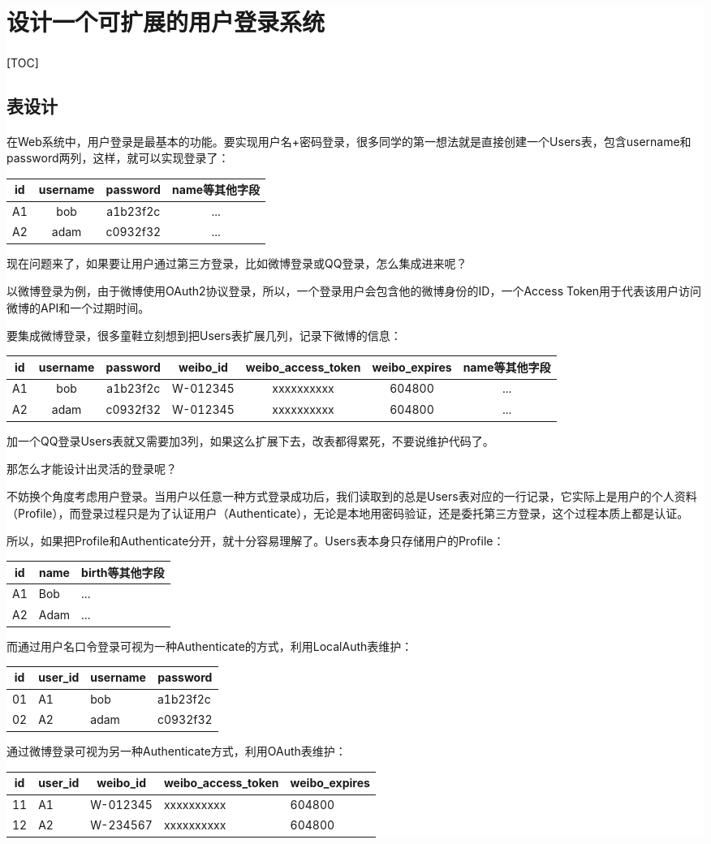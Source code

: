 # 设计一个可扩展的用户登录系统

[TOC]

## 表设计

在Web系统中，用户登录是最基本的功能。要实现用户名+密码登录，很多同学的第一想法就是直接创建一个Users表，包含username和password两列，这样，就可以实现登录了：

|  id  | username | password | name等其他字段 |
| :--: | :------: | :------: | :-------: |
|  A1  |   bob    | a1b23f2c |    ...    |
|  A2  |   adam   | c0932f32 |    ...    |


现在问题来了，如果要让用户通过第三方登录，比如微博登录或QQ登录，怎么集成进来呢？

以微博登录为例，由于微博使用OAuth2协议登录，所以，一个登录用户会包含他的微博身份的ID，一个Access Token用于代表该用户访问微博的API和一个过期时间。

要集成微博登录，很多童鞋立刻想到把Users表扩展几列，记录下微博的信息：


|  id  | username | password | weibo_id | weibo_access_token | weibo_expires | name等其他字段 |
| :--: | :------: | :------: | :------: | :----------------: | :-----------: | :-------: |
|  A1  |   bob    | a1b23f2c | W-012345 |     xxxxxxxxxx     |    604800     |    ...    |
|  A2  |   adam   | c0932f32 | W-012345 |     xxxxxxxxxx     |    604800     |    ...    |

加一个QQ登录Users表就又需要加3列，如果这么扩展下去，改表都得累死，不要说维护代码了。

那怎么才能设计出灵活的登录呢？

不妨换个角度考虑用户登录。当用户以任意一种方式登录成功后，我们读取到的总是Users表对应的一行记录，它实际上是用户的个人资料（Profile），而登录过程只是为了认证用户（Authenticate），无论是本地用密码验证，还是委托第三方登录，这个过程本质上都是认证。

所以，如果把Profile和Authenticate分开，就十分容易理解了。Users表本身只存储用户的Profile：

| id   | name | birth等其他字段 |
| ---- | ---- | ---------- |
| A1   | Bob  | ...        |
| A2   | Adam | ...        |

而通过用户名口令登录可视为一种Authenticate的方式，利用LocalAuth表维护：

| id   | user_id | username | password |
| ---- | ------- | -------- | -------- |
| 01   | A1      | bob      | a1b23f2c |
| 02   | A2      | adam     | c0932f32 |

通过微博登录可视为另一种Authenticate方式，利用OAuth表维护：

| id   | user_id | weibo_id | weibo_access_token | weibo_expires |
| ---- | ------- | -------- | ------------------ | ------------- |
| 11   | A1      | W-012345 | xxxxxxxxxx         | 604800        |
| 12   | A2      | W-234567 | xxxxxxxxxx         | 604800        |
